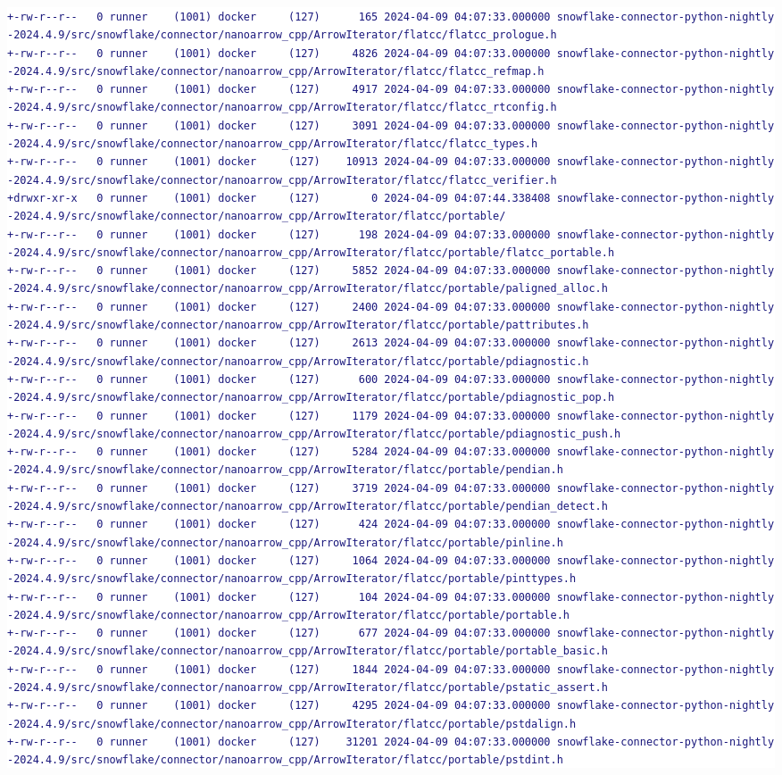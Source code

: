 ```diff
+-rw-r--r--   0 runner    (1001) docker     (127)      165 2024-04-09 04:07:33.000000 snowflake-connector-python-nightly-2024.4.9/src/snowflake/connector/nanoarrow_cpp/ArrowIterator/flatcc/flatcc_prologue.h
+-rw-r--r--   0 runner    (1001) docker     (127)     4826 2024-04-09 04:07:33.000000 snowflake-connector-python-nightly-2024.4.9/src/snowflake/connector/nanoarrow_cpp/ArrowIterator/flatcc/flatcc_refmap.h
+-rw-r--r--   0 runner    (1001) docker     (127)     4917 2024-04-09 04:07:33.000000 snowflake-connector-python-nightly-2024.4.9/src/snowflake/connector/nanoarrow_cpp/ArrowIterator/flatcc/flatcc_rtconfig.h
+-rw-r--r--   0 runner    (1001) docker     (127)     3091 2024-04-09 04:07:33.000000 snowflake-connector-python-nightly-2024.4.9/src/snowflake/connector/nanoarrow_cpp/ArrowIterator/flatcc/flatcc_types.h
+-rw-r--r--   0 runner    (1001) docker     (127)    10913 2024-04-09 04:07:33.000000 snowflake-connector-python-nightly-2024.4.9/src/snowflake/connector/nanoarrow_cpp/ArrowIterator/flatcc/flatcc_verifier.h
+drwxr-xr-x   0 runner    (1001) docker     (127)        0 2024-04-09 04:07:44.338408 snowflake-connector-python-nightly-2024.4.9/src/snowflake/connector/nanoarrow_cpp/ArrowIterator/flatcc/portable/
+-rw-r--r--   0 runner    (1001) docker     (127)      198 2024-04-09 04:07:33.000000 snowflake-connector-python-nightly-2024.4.9/src/snowflake/connector/nanoarrow_cpp/ArrowIterator/flatcc/portable/flatcc_portable.h
+-rw-r--r--   0 runner    (1001) docker     (127)     5852 2024-04-09 04:07:33.000000 snowflake-connector-python-nightly-2024.4.9/src/snowflake/connector/nanoarrow_cpp/ArrowIterator/flatcc/portable/paligned_alloc.h
+-rw-r--r--   0 runner    (1001) docker     (127)     2400 2024-04-09 04:07:33.000000 snowflake-connector-python-nightly-2024.4.9/src/snowflake/connector/nanoarrow_cpp/ArrowIterator/flatcc/portable/pattributes.h
+-rw-r--r--   0 runner    (1001) docker     (127)     2613 2024-04-09 04:07:33.000000 snowflake-connector-python-nightly-2024.4.9/src/snowflake/connector/nanoarrow_cpp/ArrowIterator/flatcc/portable/pdiagnostic.h
+-rw-r--r--   0 runner    (1001) docker     (127)      600 2024-04-09 04:07:33.000000 snowflake-connector-python-nightly-2024.4.9/src/snowflake/connector/nanoarrow_cpp/ArrowIterator/flatcc/portable/pdiagnostic_pop.h
+-rw-r--r--   0 runner    (1001) docker     (127)     1179 2024-04-09 04:07:33.000000 snowflake-connector-python-nightly-2024.4.9/src/snowflake/connector/nanoarrow_cpp/ArrowIterator/flatcc/portable/pdiagnostic_push.h
+-rw-r--r--   0 runner    (1001) docker     (127)     5284 2024-04-09 04:07:33.000000 snowflake-connector-python-nightly-2024.4.9/src/snowflake/connector/nanoarrow_cpp/ArrowIterator/flatcc/portable/pendian.h
+-rw-r--r--   0 runner    (1001) docker     (127)     3719 2024-04-09 04:07:33.000000 snowflake-connector-python-nightly-2024.4.9/src/snowflake/connector/nanoarrow_cpp/ArrowIterator/flatcc/portable/pendian_detect.h
+-rw-r--r--   0 runner    (1001) docker     (127)      424 2024-04-09 04:07:33.000000 snowflake-connector-python-nightly-2024.4.9/src/snowflake/connector/nanoarrow_cpp/ArrowIterator/flatcc/portable/pinline.h
+-rw-r--r--   0 runner    (1001) docker     (127)     1064 2024-04-09 04:07:33.000000 snowflake-connector-python-nightly-2024.4.9/src/snowflake/connector/nanoarrow_cpp/ArrowIterator/flatcc/portable/pinttypes.h
+-rw-r--r--   0 runner    (1001) docker     (127)      104 2024-04-09 04:07:33.000000 snowflake-connector-python-nightly-2024.4.9/src/snowflake/connector/nanoarrow_cpp/ArrowIterator/flatcc/portable/portable.h
+-rw-r--r--   0 runner    (1001) docker     (127)      677 2024-04-09 04:07:33.000000 snowflake-connector-python-nightly-2024.4.9/src/snowflake/connector/nanoarrow_cpp/ArrowIterator/flatcc/portable/portable_basic.h
+-rw-r--r--   0 runner    (1001) docker     (127)     1844 2024-04-09 04:07:33.000000 snowflake-connector-python-nightly-2024.4.9/src/snowflake/connector/nanoarrow_cpp/ArrowIterator/flatcc/portable/pstatic_assert.h
+-rw-r--r--   0 runner    (1001) docker     (127)     4295 2024-04-09 04:07:33.000000 snowflake-connector-python-nightly-2024.4.9/src/snowflake/connector/nanoarrow_cpp/ArrowIterator/flatcc/portable/pstdalign.h
+-rw-r--r--   0 runner    (1001) docker     (127)    31201 2024-04-09 04:07:33.000000 snowflake-connector-python-nightly-2024.4.9/src/snowflake/connector/nanoarrow_cpp/ArrowIterator/flatcc/portable/pstdint.h
```